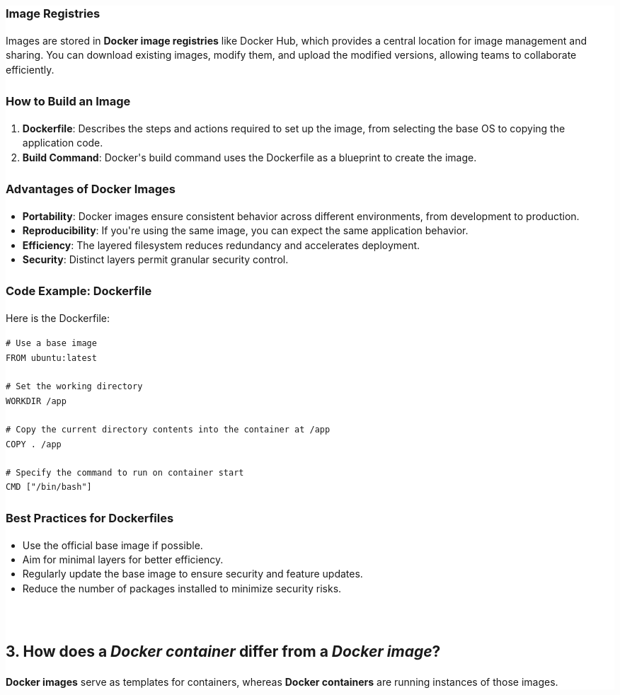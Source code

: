 ### Image Registries

Images are stored in **Docker image registries** like Docker Hub, which provides a central location for image management and sharing. You can download existing images, modify them, and upload the modified versions, allowing teams to collaborate efficiently.

### How to Build an Image

1. **Dockerfile**: Describes the steps and actions required to set up the image, from selecting the base OS to copying the application code.
2. **Build Command**: Docker's build command uses the Dockerfile as a blueprint to create the image.

### Advantages of Docker Images

- **Portability**: Docker images ensure consistent behavior across different environments, from development to production.
- **Reproducibility**: If you're using the same image, you can expect the same application behavior.
- **Efficiency**: The layered filesystem reduces redundancy and accelerates deployment.
- **Security**: Distinct layers permit granular security control.

### Code Example: Dockerfile

Here is the Dockerfile:

```docker
# Use a base image
FROM ubuntu:latest

# Set the working directory
WORKDIR /app

# Copy the current directory contents into the container at /app
COPY . /app

# Specify the command to run on container start
CMD ["/bin/bash"]
```

### Best Practices for Dockerfiles

- Use the official base image if possible.
- Aim for minimal layers for better efficiency.
- Regularly update the base image to ensure security and feature updates.
- Reduce the number of packages installed to minimize security risks.
<br>

## 3. How does a _Docker container_ differ from a _Docker image_?

**Docker images** serve as templates for containers, whereas **Docker containers** are running instances of those images.
